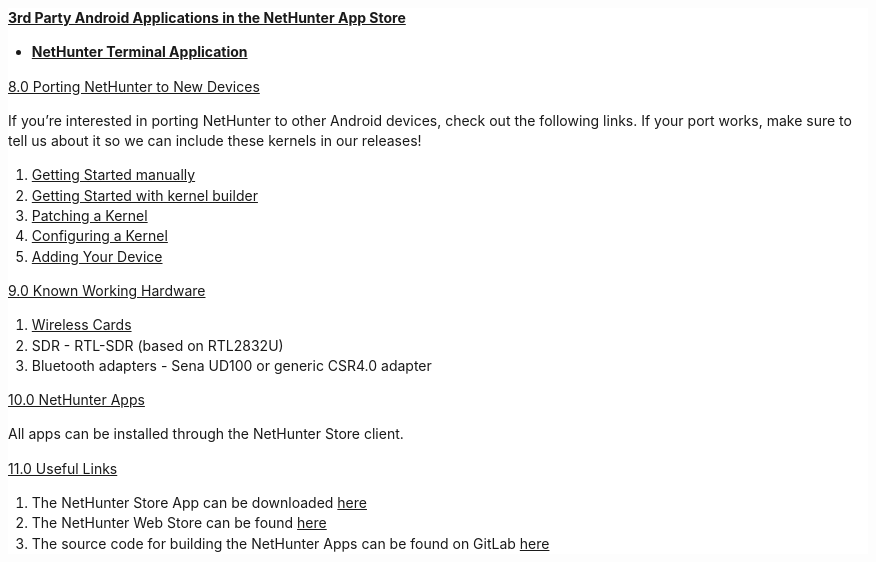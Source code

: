 [**3rd Party Android Applications in the NetHunter App Store**](broken-reference)

* [**NetHunter Terminal Application**](https://www.kali.org/docs/nethunter/nethunter-terminal/)

[8.0 Porting NetHunter to New Devices](broken-reference)

If you’re interested in porting NetHunter to other Android devices, check out the following links. If your port works, make sure to tell us about it so we can include these kernels in our releases!

1. [Getting Started manually](https://www.kali.org/docs/nethunter/porting-nethunter/)
2. [Getting Started with kernel builder](https://www.kali.org/docs/nethunter/porting-nethunter-kernel-builder/)
3. [Patching a Kernel](https://www.kali.org/docs/nethunter/nethunter-kernel-1-patching/)
4. [Configuring a Kernel](https://www.kali.org/docs/nethunter/nethunter-kernel-2-config-1/)
5. [Adding Your Device](https://gitlab.com/kalilinux/nethunter/build-scripts/kali-nethunter-devices)

[9.0 Known Working Hardware](broken-reference)

1. [Wireless Cards](https://www.kali.org/docs/nethunter/wireless-cards/)
2. SDR - RTL-SDR (based on RTL2832U)
3. Bluetooth adapters - Sena UD100 or generic CSR4.0 adapter

[10.0 NetHunter Apps](broken-reference)

All apps can be installed through the NetHunter Store client.

[11.0 Useful Links](broken-reference)

1. The NetHunter Store App can be downloaded [here](https://store.nethunter.com/NetHunterStore.apk)
2. The NetHunter Web Store can be found [here](https://store.nethunter.com/)
3. The source code for building the NetHunter Apps can be found on GitLab [here](https://gitlab.com/kalilinux/nethunter/apps/)
